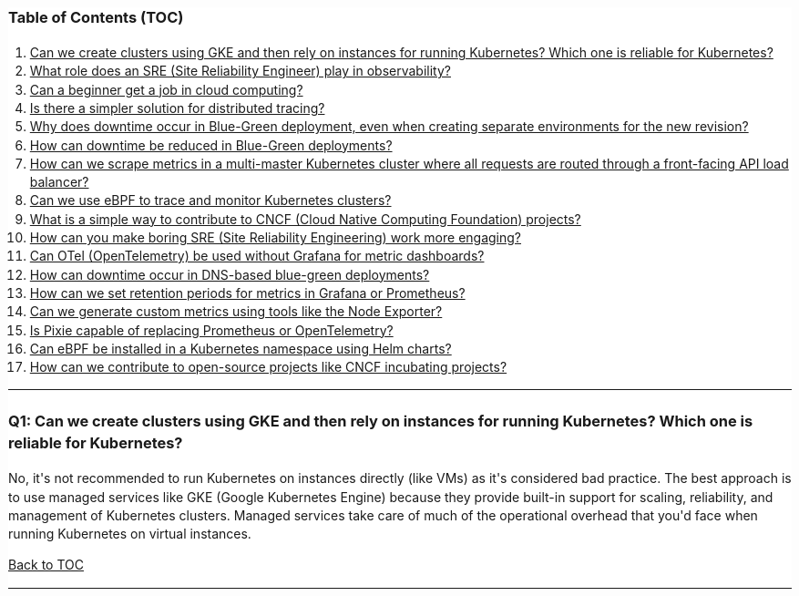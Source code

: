 
### **Table of Contents (TOC)**

1. [Can we create clusters using GKE and then rely on instances for running Kubernetes? Which one is reliable for Kubernetes?](#q1-can-we-create-clusters-using-gke-and-then-rely-on-instances-for-running-kubernetes-which-one-is-reliable-for-kubernetes)
2. [What role does an SRE (Site Reliability Engineer) play in observability?](#q2-what-role-does-an-sre-site-reliability-engineer-play-in-observability)
3. [Can a beginner get a job in cloud computing?](#q3-can-a-beginner-get-a-job-in-cloud-computing)
4. [Is there a simpler solution for distributed tracing?](#q4-is-there-a-simpler-solution-for-distributed-tracing)
5. [Why does downtime occur in Blue-Green deployment, even when creating separate environments for the new revision?](#q5-why-does-downtime-occur-in-blue-green-deployment-even-when-creating-separate-environments-for-the-new-revision)
6. [How can downtime be reduced in Blue-Green deployments?](#q6-how-can-downtime-be-reduced-in-blue-green-deployments)
7. [How can we scrape metrics in a multi-master Kubernetes cluster where all requests are routed through a front-facing API load balancer?](#q7-how-can-we-scrape-metrics-in-a-multi-master-kubernetes-cluster-where-all-requests-are-routed-through-a-front-facing-api-load-balancer)
8. [Can we use eBPF to trace and monitor Kubernetes clusters?](#q8-can-we-use-ebpf-to-trace-and-monitor-kubernetes-clusters)
9. [What is a simple way to contribute to CNCF (Cloud Native Computing Foundation) projects?](#q9-what-is-a-simple-way-to-contribute-to-cncf-cloud-native-computing-foundation-projects)
10. [How can you make boring SRE (Site Reliability Engineering) work more engaging?](#q10-how-can-you-make-boring-sre-site-reliability-engineering-work-more-engaging)
11. [Can OTel (OpenTelemetry) be used without Grafana for metric dashboards?](#q11-can-otel-opentelemetry-be-used-without-grafana-for-metric-dashboards)
12. [How can downtime occur in DNS-based blue-green deployments?](#q12-how-can-downtime-occur-in-dns-based-blue-green-deployments)
13. [How can we set retention periods for metrics in Grafana or Prometheus?](#q13-how-can-we-set-retention-periods-for-metrics-in-grafana-or-prometheus)
14. [Can we generate custom metrics using tools like the Node Exporter?](#q14-can-we-generate-custom-metrics-using-tools-like-the-node-exporter)
15. [Is Pixie capable of replacing Prometheus or OpenTelemetry?](#q15-is-pixie-capable-of-replacing-prometheus-or-opentelemetry)
16. [Can eBPF be installed in a Kubernetes namespace using Helm charts?](#q16-can-ebpf-be-installed-in-a-kubernetes-namespace-using-helm-charts)
17. [How can we contribute to open-source projects like CNCF incubating projects?](#q17-how-can-we-contribute-to-open-source-projects-like-cncf-incubating-projects)

---

### **Q1: Can we create clusters using GKE and then rely on instances for running Kubernetes? Which one is reliable for Kubernetes?**  
No, it's not recommended to run Kubernetes on instances directly (like VMs) as it's considered bad practice. The best approach is to use managed services like GKE (Google Kubernetes Engine) because they provide built-in support for scaling, reliability, and management of Kubernetes clusters. Managed services take care of much of the operational overhead that you'd face when running Kubernetes on virtual instances.

[Back to TOC](#table-of-contents-toc)

---
